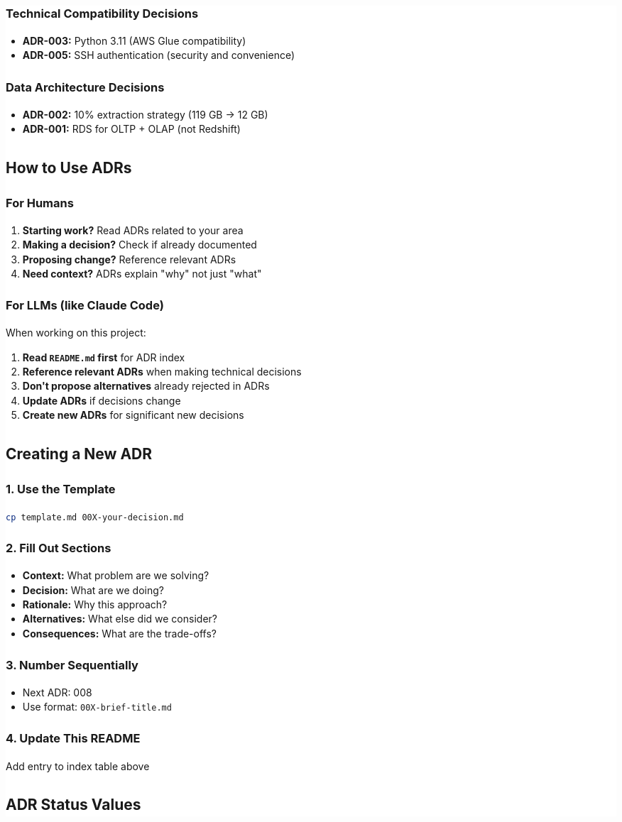 ### Technical Compatibility Decisions
- **ADR-003:** Python 3.11 (AWS Glue compatibility)
- **ADR-005:** SSH authentication (security and convenience)

### Data Architecture Decisions
- **ADR-002:** 10% extraction strategy (119 GB → 12 GB)
- **ADR-001:** RDS for OLTP + OLAP (not Redshift)

## How to Use ADRs

### For Humans

1. **Starting work?** Read ADRs related to your area
2. **Making a decision?** Check if already documented
3. **Proposing change?** Reference relevant ADRs
4. **Need context?** ADRs explain "why" not just "what"

### For LLMs (like Claude Code)

When working on this project:
1. **Read `README.md` first** for ADR index
2. **Reference relevant ADRs** when making technical decisions
3. **Don't propose alternatives** already rejected in ADRs
4. **Update ADRs** if decisions change
5. **Create new ADRs** for significant new decisions

## Creating a New ADR

### 1. Use the Template
```bash
cp template.md 00X-your-decision.md
```

### 2. Fill Out Sections
- **Context:** What problem are we solving?
- **Decision:** What are we doing?
- **Rationale:** Why this approach?
- **Alternatives:** What else did we consider?
- **Consequences:** What are the trade-offs?

### 3. Number Sequentially
- Next ADR: 008
- Use format: `00X-brief-title.md`

### 4. Update This README
Add entry to index table above

## ADR Status Values
